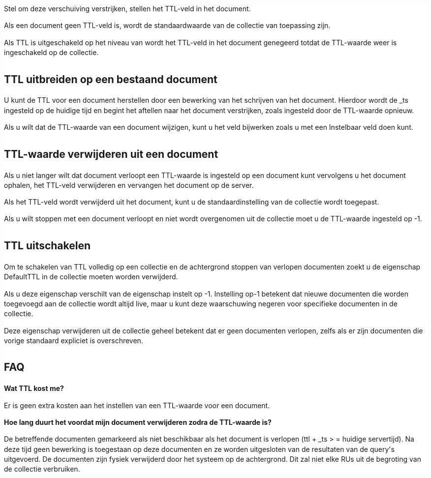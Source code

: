 Stel om deze verschuiving verstrijken, stellen het TTL-veld in het document.

Als een document geen TTL-veld is, wordt de standaardwaarde van de collectie van toepassing zijn.

Als TTL is uitgeschakeld op het niveau van wordt het TTL-veld in het document genegeerd totdat de TTL-waarde weer is ingeschakeld op de collectie.


## <a name="extending-ttl-on-an-existing-document"></a>TTL uitbreiden op een bestaand document

U kunt de TTL voor een document herstellen door een bewerking van het schrijven van het document. Hierdoor wordt de _ts ingesteld op de huidige tijd en begint het aftellen naar het document verstrijken, zoals ingesteld door de TTL-waarde opnieuw.

Als u wilt dat de TTL-waarde van een document wijzigen, kunt u het veld bijwerken zoals u met een Instelbaar veld doen kunt.


## <a name="removing-ttl-from-a-document"></a>TTL-waarde verwijderen uit een document

Als u niet langer wilt dat document verloopt een TTL-waarde is ingesteld op een document kunt vervolgens u het document ophalen, het TTL-veld verwijderen en vervangen het document op de server.

Als het TTL-veld wordt verwijderd uit het document, kunt u de standaardinstelling van de collectie wordt toegepast.

Als u wilt stoppen met een document verloopt en niet wordt overgenomen uit de collectie moet u de TTL-waarde ingesteld op -1.


## <a name="disabling-ttl"></a>TTL uitschakelen

Om te schakelen van TTL volledig op een collectie en de achtergrond stoppen van verlopen documenten zoekt u de eigenschap DefaultTTL in de collectie moeten worden verwijderd.

Als u deze eigenschap verschilt van de eigenschap instelt op -1. Instelling op-1 betekent dat nieuwe documenten die worden toegevoegd aan de collectie wordt altijd live, maar u kunt deze waarschuwing negeren voor specifieke documenten in de collectie.

Deze eigenschap verwijderen uit de collectie geheel betekent dat er geen documenten verlopen, zelfs als er zijn documenten die vorige standaard expliciet is overschreven.


## <a name="faq"></a>FAQ

**Wat TTL kost me?**

Er is geen extra kosten aan het instellen van een TTL-waarde voor een document.

**Hoe lang duurt het voordat mijn document verwijderen zodra de TTL-waarde is?**

De betreffende documenten gemarkeerd als niet beschikbaar als het document is verlopen (ttl + _ts > = huidige servertijd). Na deze tijd geen bewerking is toegestaan op deze documenten en ze worden uitgesloten van de resultaten van de query's uitgevoerd. De documenten zijn fysiek verwijderd door het systeem op de achtergrond. Dit zal niet elke RUs uit de begroting van de collectie verbruiken.
